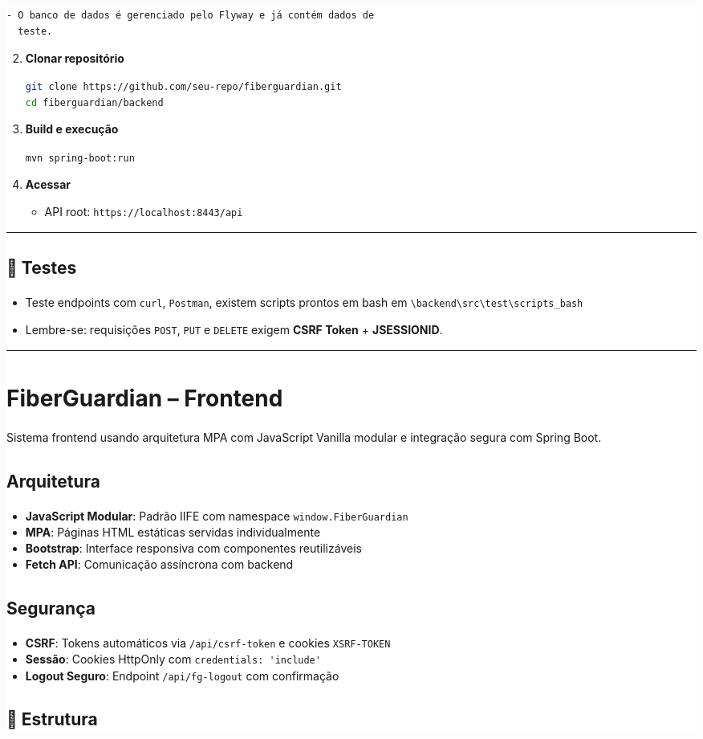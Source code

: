     - O banco de dados é gerenciado pelo Flyway e já contém dados de
      teste.

2.  **Clonar repositório**

    ``` bash
    git clone https://github.com/seu-repo/fiberguardian.git
    cd fiberguardian/backend
    ```

3.  **Build e execução**

    ``` bash
    mvn spring-boot:run
    ```

4.  **Acessar**

    - API root: `https://localhost:8443/api`

------------------------------------------------------------------------

## 🧪 Testes

- Teste endpoints com `curl`, `Postman`, existem scripts prontos em bash
  em `\backend\src\test\scripts_bash`

- Lembre-se: requisições `POST`, `PUT` e `DELETE` exigem **CSRF
  Token** + **JSESSIONID**.

------------------------------------------------------------------------

# FiberGuardian – Frontend

Sistema frontend usando arquitetura MPA com JavaScript Vanilla modular e
integração segura com Spring Boot.

## Arquitetura

- **JavaScript Modular**: Padrão IIFE com namespace
  `window.FiberGuardian`
- **MPA**: Páginas HTML estáticas servidas individualmente
- **Bootstrap**: Interface responsiva com componentes reutilizáveis
- **Fetch API**: Comunicação assíncrona com backend

## Segurança

- **CSRF**: Tokens automáticos via `/api/csrf-token` e cookies
  `XSRF-TOKEN`
- **Sessão**: Cookies HttpOnly com `credentials: 'include'`
- **Logout Seguro**: Endpoint `/api/fg-logout` com confirmação

## 📁 Estrutura
